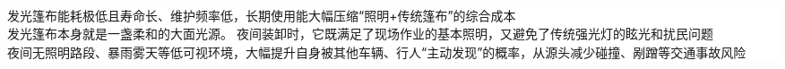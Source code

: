 <div
absolute
v-motion
:initial="{ x: -1000  }"
:enter="{ x: -1000  }"
:click-1="{ x: 0  }"
transition="ease-out"
duration="1300"
w="110"
bg="#79848960"
p="5"
rounded-lg
flex="~ items-center justify-between"
text-white
>
<mdi-currency-usd-off text-5xl flex-shrink="0" class="text-gray-400 mx-2" />
<span class="text-xs">
发光篷布​​能耗极低​​且寿命长、维护频率低，长期使用能大幅压缩“照明+传统篷布”的综合成本
</span>
</div>
<div
absolute
v-motion
top="54"
:initial="{ x: -1000  }"
:enter="{ x: -1000  }"
:click-2="{ x: 0  }"
transition="ease-out"
duration="1300"
w="110"
bg="#79848960"
text-white
p="5"
rounded-lg
flex="~ items-center justify-between"
>
<mdi-safety-goggles text-5xl flex-shrink="0" class="text-gray-400 mx-2" />
<span class="text-xs">
发光篷布本身就是一盏柔和的大面光源。
夜间装卸时，它既满足了现场作业的基本照明，又避免了传统强光灯的眩光和扰民问题
</span>
</div>
<div
absolute
top="100"
v-motion
:initial="{ x: -1000  }"
:enter="{ x: -1000  }"
:click-3="{ x: 0  }"
transition="ease-out"
duration="1300"
w="110"
bg="#79848960"
text-white
p="5"
rounded-lg
flex="~ items-center justify-between"
>
<mdi-racing-helmet text-5xl flex-shrink="0" class="text-gray-400 mx-2" />
<span class="text-xs">
夜间无照明路段、暴雨雾天等低可视环境，大幅提升自身被其他车辆、行人“主动发现”的概率，从源头减少碰撞、剐蹭等交通事故风险
</span>
</div>
